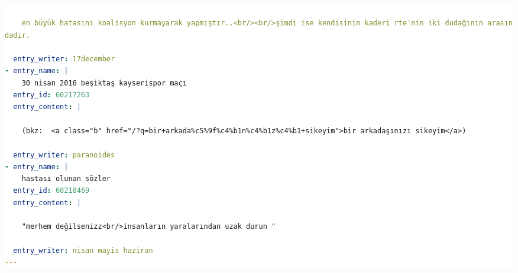 ```yaml
    
    en büyük hatasını koalisyon kurmayarak yapmıştır..<br/><br/>şimdi ise kendisinin kaderi rte'nin iki dudağının arasındadır.
   
  entry_writer: 17december
- entry_name: |
    30 nisan 2016 beşiktaş kayserispor maçı
  entry_id: 60217263
  entry_content: |
    
    (bkz:  <a class="b" href="/?q=bir+arkada%c5%9f%c4%b1n%c4%b1z%c4%b1+sikeyim">bir arkadaşınızı sikeyim</a>)
   
  entry_writer: paranoides
- entry_name: |
    hastası olunan sözler
  entry_id: 60218469
  entry_content: |
    
    "merhem değilsenizz<br/>insanların yaralarından uzak durun "
   
  entry_writer: nisan mayis haziran
---
```

